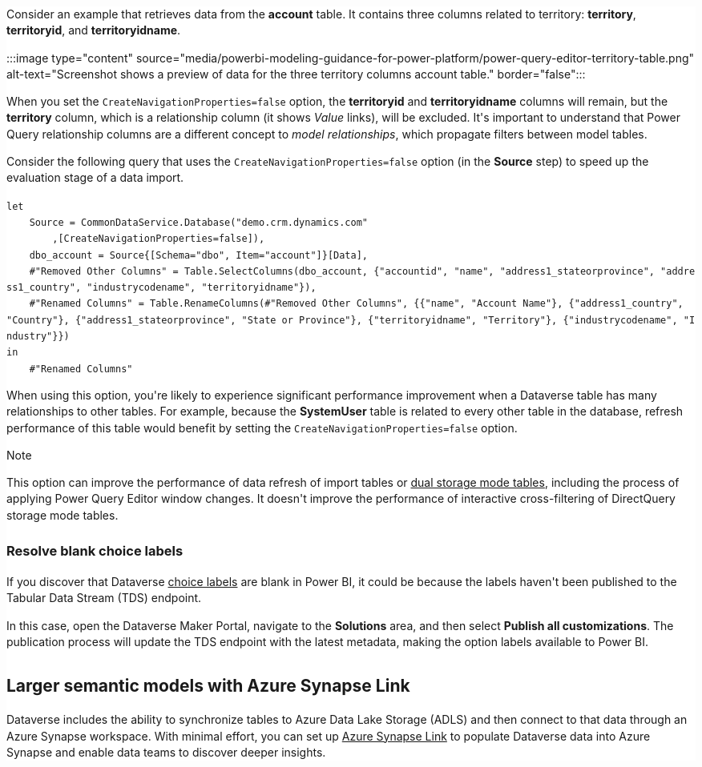 Consider an example that retrieves data from the **account** table. It contains three columns related to territory: **territory**, **territoryid**, and **territoryidname**.

:::image type="content" source="media/powerbi-modeling-guidance-for-power-platform/power-query-editor-territory-table.png" alt-text="Screenshot shows a preview of data for the three territory columns account table." border="false":::

When you set the `CreateNavigationProperties=false` option, the **territoryid** and **territoryidname** columns will remain, but the **territory** column, which is a relationship column (it shows *Value* links), will be excluded. It's important to understand that Power Query relationship columns are a different concept to *model relationships*, which propagate filters between model tables.

Consider the following query that uses the `CreateNavigationProperties=false` option (in the **Source** step) to speed up the evaluation stage of a data import.

``` powerquery-m
let
    Source = CommonDataService.Database("demo.crm.dynamics.com"
        ,[CreateNavigationProperties=false]),
    dbo_account = Source{[Schema="dbo", Item="account"]}[Data],
    #"Removed Other Columns" = Table.SelectColumns(dbo_account, {"accountid", "name", "address1_stateorprovince", "address1_country", "industrycodename", "territoryidname"}),
    #"Renamed Columns" = Table.RenameColumns(#"Removed Other Columns", {{"name", "Account Name"}, {"address1_country", "Country"}, {"address1_stateorprovince", "State or Province"}, {"territoryidname", "Territory"}, {"industrycodename", "Industry"}})
in
    #"Renamed Columns"
```

When using this option, you're likely to experience significant performance improvement when a Dataverse table has many relationships to other tables. For example, because the **SystemUser** table is related to every other table in the database, refresh performance of this table would benefit by setting the `CreateNavigationProperties=false` option.

> [!NOTE]
> This option can improve the performance of data refresh of import tables or [dual storage mode tables](#use-dual-storage-mode-dimension-tables), including the process of applying Power Query Editor window changes. It doesn't improve the performance of interactive cross-filtering of DirectQuery storage mode tables.

### Resolve blank choice labels

If you discover that Dataverse [choice labels](/power-apps/developer/data-platform/multi-select-picklist?tabs=webapi) are blank in Power BI, it could be because the labels haven't been published to the Tabular Data Stream (TDS) endpoint.

In this case, open the Dataverse Maker Portal, navigate to the **Solutions** area, and then select **Publish all customizations**. The publication process will update the TDS endpoint with the latest metadata, making the option labels available to Power BI.

## Larger semantic models with Azure Synapse Link

Dataverse includes the ability to synchronize tables to Azure Data Lake Storage (ADLS) and then connect to that data through an Azure Synapse workspace. With minimal effort, you can set up [Azure Synapse Link](/power-apps/maker/data-platform/export-to-data-lake) to populate Dataverse data into Azure Synapse and enable data teams to discover deeper insights.

